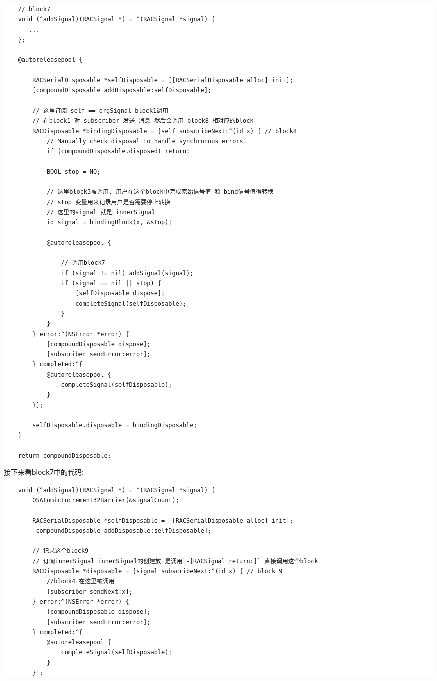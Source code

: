         // block7
		void (^addSignal)(RACSignal *) = ^(RACSignal *signal) {
           ...
		};

		@autoreleasepool {
          	
			RACSerialDisposable *selfDisposable = [[RACSerialDisposable alloc] init];
			[compoundDisposable addDisposable:selfDisposable];
            
            // 这里订阅 self == orgSignal block1调用
            // 在block1 对 subscriber 发送 消息 然后会调用 block8 相对应的block
			RACDisposable *bindingDisposable = [self subscribeNext:^(id x) { // block8
				// Manually check disposal to handle synchronous errors.
				if (compoundDisposable.disposed) return;
                
				BOOL stop = NO;
                
                // 这里block3被调用, 用户在这个block中完成原始信号值 和 bind信号值得转换
                // stop 变量用来记录用户是否需要停止转换
                // 这里的signal 就是 innerSignal
				id signal = bindingBlock(x, &stop);

				@autoreleasepool {
                    
                    // 调用block7
					if (signal != nil) addSignal(signal);
					if (signal == nil || stop) {
						[selfDisposable dispose];
						completeSignal(selfDisposable);
					}
				}
			} error:^(NSError *error) {
				[compoundDisposable dispose];
				[subscriber sendError:error];
			} completed:^{
				@autoreleasepool {
					completeSignal(selfDisposable);
				}
			}];

			selfDisposable.disposable = bindingDisposable;
		}

		return compoundDisposable;

接下来看block7中的代码:

		void (^addSignal)(RACSignal *) = ^(RACSignal *signal) {
			OSAtomicIncrement32Barrier(&signalCount);

			RACSerialDisposable *selfDisposable = [[RACSerialDisposable alloc] init];
			[compoundDisposable addDisposable:selfDisposable];
			
			// 记录这个block9
			// 订阅innerSignal innerSignal的创建放 是调用`-[RACSignal return:]` 直接调用这个block
			RACDisposable *disposable = [signal subscribeNext:^(id x) { // block 9
				//block4 在这里被调用
				[subscriber sendNext:x];
			} error:^(NSError *error) {
				[compoundDisposable dispose];
				[subscriber sendError:error];
			} completed:^{
				@autoreleasepool {
					completeSignal(selfDisposable);
				}
			}];
			